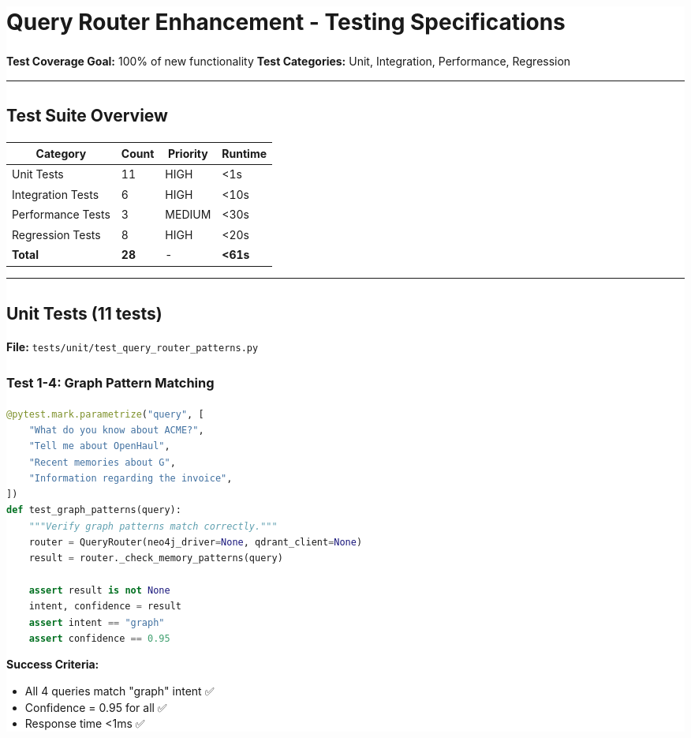 # Query Router Enhancement - Testing Specifications

**Test Coverage Goal:** 100% of new functionality
**Test Categories:** Unit, Integration, Performance, Regression

---

## Test Suite Overview

| Category | Count | Priority | Runtime |
|----------|-------|----------|---------|
| Unit Tests | 11 | HIGH | <1s |
| Integration Tests | 6 | HIGH | <10s |
| Performance Tests | 3 | MEDIUM | <30s |
| Regression Tests | 8 | HIGH | <20s |
| **Total** | **28** | - | **<61s** |

---

## Unit Tests (11 tests)

**File:** `tests/unit/test_query_router_patterns.py`

### Test 1-4: Graph Pattern Matching

```python
@pytest.mark.parametrize("query", [
    "What do you know about ACME?",
    "Tell me about OpenHaul",
    "Recent memories about G",
    "Information regarding the invoice",
])
def test_graph_patterns(query):
    """Verify graph patterns match correctly."""
    router = QueryRouter(neo4j_driver=None, qdrant_client=None)
    result = router._check_memory_patterns(query)

    assert result is not None
    intent, confidence = result
    assert intent == "graph"
    assert confidence == 0.95
```

**Success Criteria:**
- All 4 queries match "graph" intent ✅
- Confidence = 0.95 for all ✅
- Response time <1ms ✅
